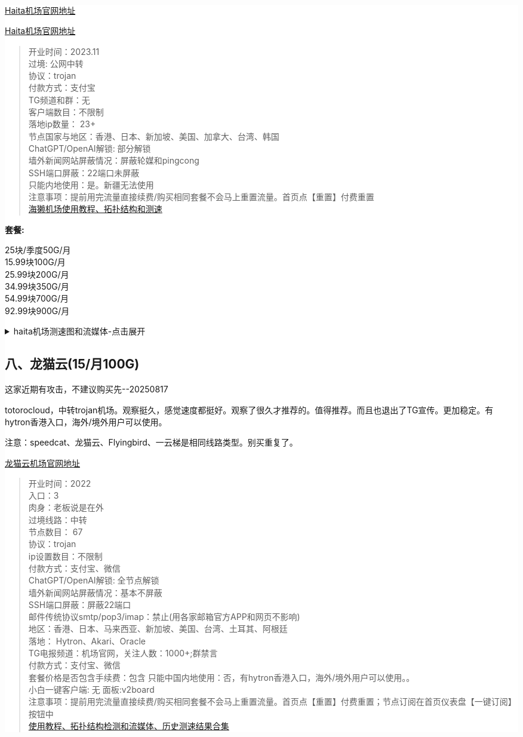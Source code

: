 [Haita机场官网地址](https://haita.link/register?aff=VQq8ZO5j)

[Haita机场官网地址](https://honven20.haitacdn.com/register?aff=VQq8ZO5j)  

>开业时间：2023.11         
过境: 公网中转        
协议：trojan       
付款方式：支付宝        
TG频道和群：无        
客户端数目：不限制        
落地ip数量： 23+        
节点国家与地区：香港、日本、新加坡、美国、加拿大、台湾、韩国    
ChatGPT/OpenAI解锁: 部分解锁        
墙外新闻网站屏蔽情况：屏蔽轮媒和pingcong        
SSH端口屏蔽：22端口未屏蔽        
只能内地使用：是。新疆无法使用           
注意事项：提前用完流量直接续费/购买相同套餐不会马上重置流量。首页点【重置】付费重置        
<a href="https://jichangcesu.com/海獭机场怎么样.html" target="_blank">海獭机场使用教程、拓扑结构和测速</a>

**套餐:**

25块/季度50G/月  
15.99块100G/月   
25.99块200G/月  
34.99块350G/月   
54.99块700G/月  
92.99块900G/月  
       
<details><summary>haita机场测速图和流媒体-点击展开</summary></details>


## 八、龙猫云(15/月100G)

这家近期有攻击，不建议购买先--20250817

totorocloud，中转trojan机场。观察挺久，感觉速度都挺好。观察了很久才推荐的。值得推荐。而且也退出了TG宣传。更加稳定。有hytron香港入口，海外/境外用户可以使用。

注意：speedcat、龙猫云、Flyingbird、一云梯是相同线路类型。别买重复了。

[龙猫云机场官网地址](https://jctj02.lmvipaff03.cc/#/register?code=Qb502cPh)


>开业时间：2022   
入口：3   
肉身：老板说是在外  
过境线路：中转  
节点数目： 67  
协议：trojan  
ip设置数目：不限制   
付款方式：支付宝、微信  
ChatGPT/OpenAI解锁: 全节点解锁  
墙外新闻网站屏蔽情况：基本不屏蔽   
SSH端口屏蔽：屏蔽22端口   
邮件传统协议smtp/pop3/imap：禁止(用各家邮箱官方APP和网页不影响)  
地区：香港、日本、马来西亚、新加坡、美国、台湾、土耳其、阿根廷  
落地： Hytron、Akari、Oracle  
TG电报频道：机场官网，关注人数：1000+;群禁言  
付款方式：支付宝、微信  
套餐价格是否包含手续费：包含 
只能中国内地使用：否，有hytron香港入口，海外/境外用户可以使用。。  
小白一键客户端: 无 
面板:v2board     
注意事项：提前用完流量直接续费/购买相同套餐不会马上重置流量。首页点【重置】付费重置；节点订阅在首页仪表盘【一键订阅】按钮中     
<a href="https://jichangcesu.com/totorocloud" target="_blank">使用教程、拓扑结构检测和流媒体、历史测速结果合集</a>
